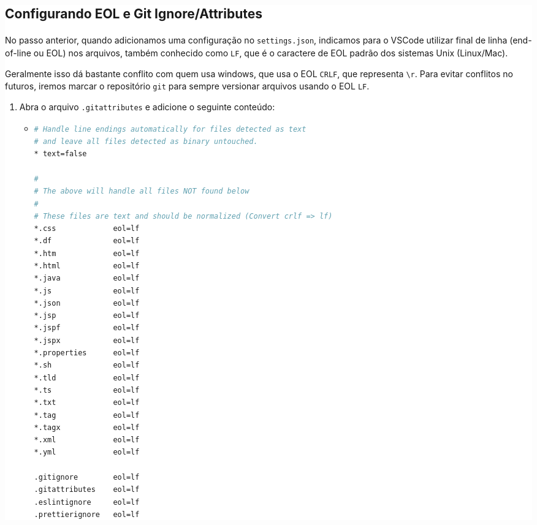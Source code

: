 ## Configurando EOL e Git Ignore/Attributes

No passo anterior, quando adicionamos uma configuração no `settings.json`, indicamos para o VSCode utilizar final de linha (end-of-line ou EOL)  nos arquivos, também conhecido como `LF`, que é o caractere de EOL padrão dos sistemas Unix (Linux/Mac).

Geralmente isso dá bastante conflito com quem usa windows, que usa o EOL `CRLF`, que representa `\r`. Para evitar conflitos no futuros, iremos marcar o repositório `git` para sempre versionar arquivos usando o EOL `LF`.

1. Abra o arquivo `.gitattributes` e adicione o seguinte conteúdo:
   * ```bash
     # Handle line endings automatically for files detected as text
     # and leave all files detected as binary untouched.
     * text=false

     #
     # The above will handle all files NOT found below
     #
     # These files are text and should be normalized (Convert crlf => lf)
     *.css             eol=lf
     *.df              eol=lf
     *.htm             eol=lf
     *.html            eol=lf
     *.java            eol=lf
     *.js              eol=lf
     *.json            eol=lf
     *.jsp             eol=lf
     *.jspf            eol=lf
     *.jspx            eol=lf
     *.properties      eol=lf
     *.sh              eol=lf
     *.tld             eol=lf
     *.ts              eol=lf
     *.txt             eol=lf
     *.tag             eol=lf
     *.tagx            eol=lf
     *.xml             eol=lf
     *.yml             eol=lf

     .gitignore        eol=lf
     .gitattributes    eol=lf
     .eslintignore     eol=lf
     .prettierignore   eol=lf
